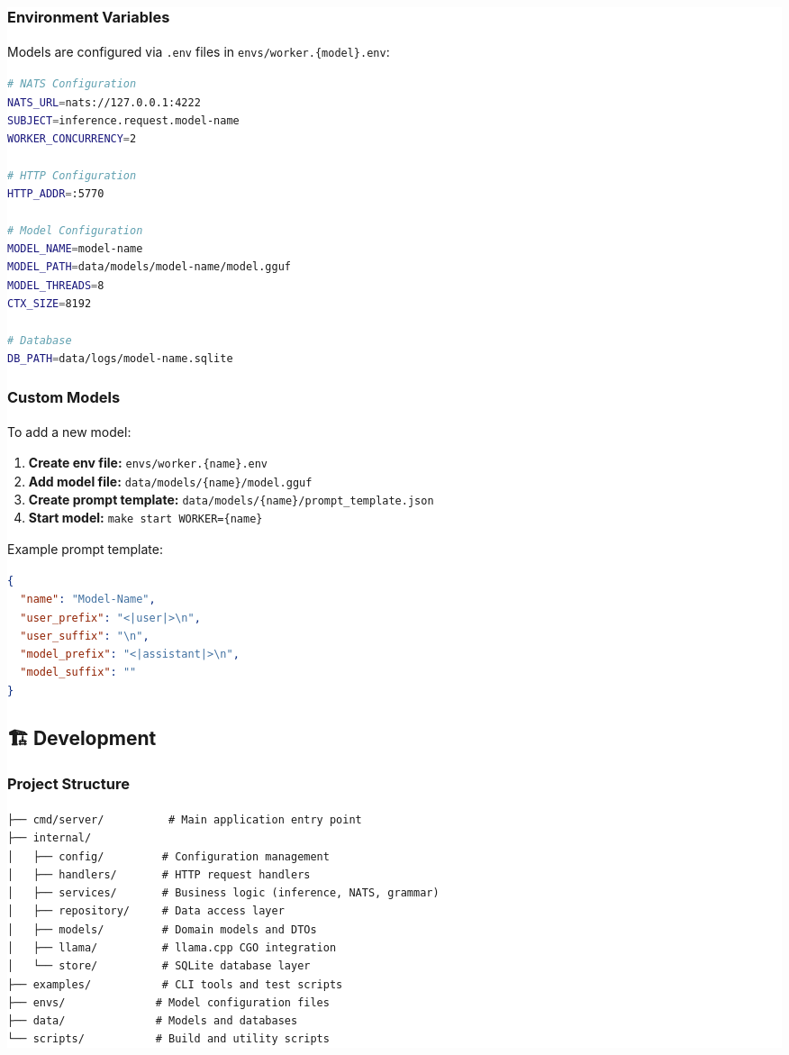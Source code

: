 ### Environment Variables

Models are configured via `.env` files in `envs/worker.{model}.env`:

```bash
# NATS Configuration
NATS_URL=nats://127.0.0.1:4222
SUBJECT=inference.request.model-name
WORKER_CONCURRENCY=2

# HTTP Configuration  
HTTP_ADDR=:5770

# Model Configuration
MODEL_NAME=model-name
MODEL_PATH=data/models/model-name/model.gguf
MODEL_THREADS=8
CTX_SIZE=8192

# Database
DB_PATH=data/logs/model-name.sqlite
```

### Custom Models

To add a new model:

1. **Create env file:** `envs/worker.{name}.env`
2. **Add model file:** `data/models/{name}/model.gguf`  
3. **Create prompt template:** `data/models/{name}/prompt_template.json`
4. **Start model:** `make start WORKER={name}`

Example prompt template:
```json
{
  "name": "Model-Name",
  "user_prefix": "<|user|>\n",
  "user_suffix": "\n",
  "model_prefix": "<|assistant|>\n", 
  "model_suffix": ""
}
```

## 🏗️ Development

### Project Structure

```
├── cmd/server/          # Main application entry point
├── internal/
│   ├── config/         # Configuration management
│   ├── handlers/       # HTTP request handlers  
│   ├── services/       # Business logic (inference, NATS, grammar)
│   ├── repository/     # Data access layer
│   ├── models/         # Domain models and DTOs
│   ├── llama/          # llama.cpp CGO integration
│   └── store/          # SQLite database layer
├── examples/           # CLI tools and test scripts
├── envs/              # Model configuration files
├── data/              # Models and databases
└── scripts/           # Build and utility scripts
```
